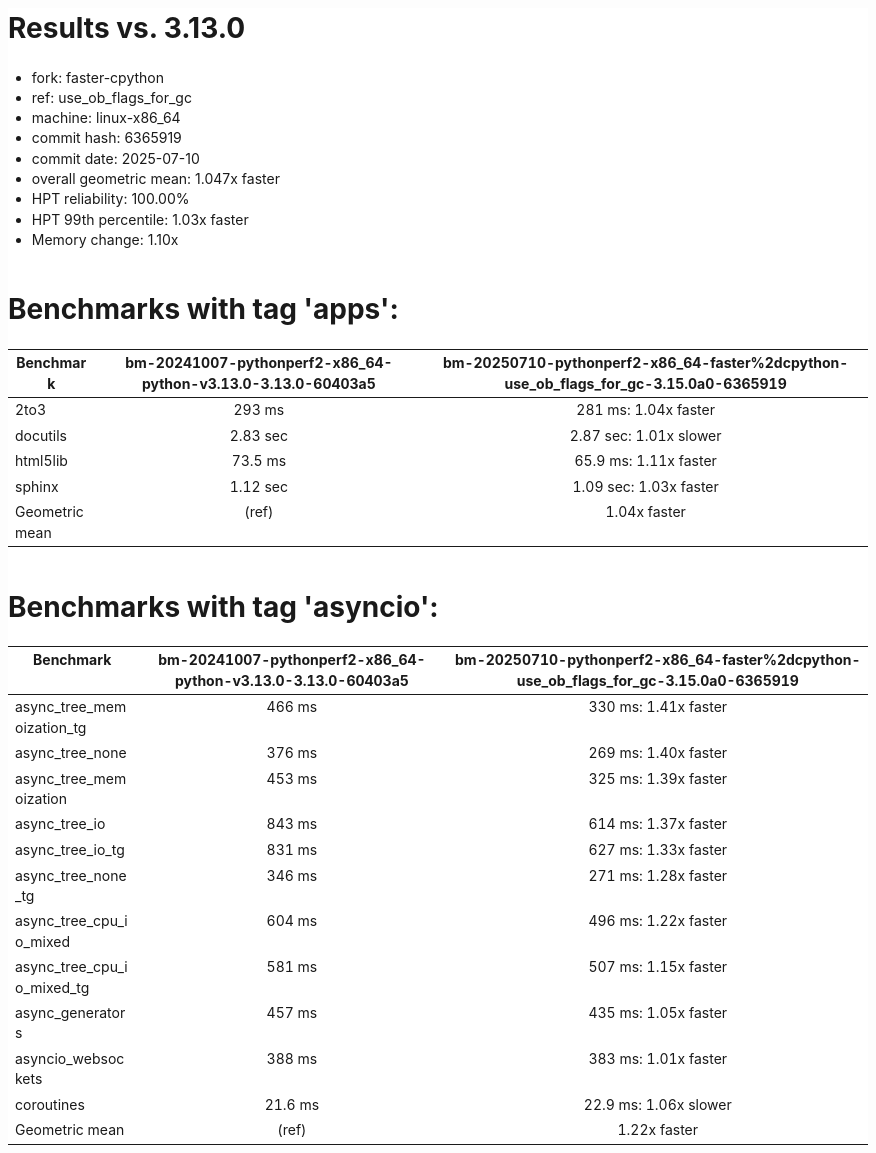 # Results vs. 3.13.0

- fork: faster-cpython
- ref: use_ob_flags_for_gc
- machine: linux-x86_64
- commit hash: 6365919
- commit date: 2025-07-10
- overall geometric mean: 1.047x faster
- HPT reliability: 100.00%
- HPT 99th percentile: 1.03x faster
- Memory change: 1.10x

Benchmarks with tag 'apps':
===========================

| Benchmark      | bm-20241007-pythonperf2-x86_64-python-v3.13.0-3.13.0-60403a5 | bm-20250710-pythonperf2-x86_64-faster%2dcpython-use_ob_flags_for_gc-3.15.0a0-6365919 |
|----------------|:------------------------------------------------------------:|:------------------------------------------------------------------------------------:|
| 2to3           | 293 ms                                                       | 281 ms: 1.04x faster                                                                 |
| docutils       | 2.83 sec                                                     | 2.87 sec: 1.01x slower                                                               |
| html5lib       | 73.5 ms                                                      | 65.9 ms: 1.11x faster                                                                |
| sphinx         | 1.12 sec                                                     | 1.09 sec: 1.03x faster                                                               |
| Geometric mean | (ref)                                                        | 1.04x faster                                                                         |

Benchmarks with tag 'asyncio':
==============================

| Benchmark                  | bm-20241007-pythonperf2-x86_64-python-v3.13.0-3.13.0-60403a5 | bm-20250710-pythonperf2-x86_64-faster%2dcpython-use_ob_flags_for_gc-3.15.0a0-6365919 |
|----------------------------|:------------------------------------------------------------:|:------------------------------------------------------------------------------------:|
| async_tree_memoization_tg  | 466 ms                                                       | 330 ms: 1.41x faster                                                                 |
| async_tree_none            | 376 ms                                                       | 269 ms: 1.40x faster                                                                 |
| async_tree_memoization     | 453 ms                                                       | 325 ms: 1.39x faster                                                                 |
| async_tree_io              | 843 ms                                                       | 614 ms: 1.37x faster                                                                 |
| async_tree_io_tg           | 831 ms                                                       | 627 ms: 1.33x faster                                                                 |
| async_tree_none_tg         | 346 ms                                                       | 271 ms: 1.28x faster                                                                 |
| async_tree_cpu_io_mixed    | 604 ms                                                       | 496 ms: 1.22x faster                                                                 |
| async_tree_cpu_io_mixed_tg | 581 ms                                                       | 507 ms: 1.15x faster                                                                 |
| async_generators           | 457 ms                                                       | 435 ms: 1.05x faster                                                                 |
| asyncio_websockets         | 388 ms                                                       | 383 ms: 1.01x faster                                                                 |
| coroutines                 | 21.6 ms                                                      | 22.9 ms: 1.06x slower                                                                |
| Geometric mean             | (ref)                                                        | 1.22x faster                                                                         |
